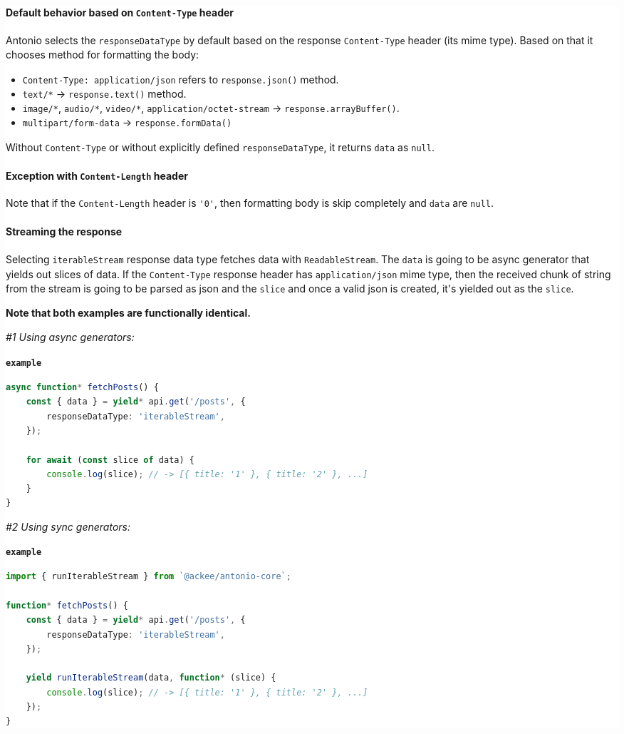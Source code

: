 #### Default behavior based on `Content-Type` header

Antonio selects the `responseDataType` by default based on the response `Content-Type` header (its mime type).
Based on that it chooses method for formatting the body:

-   `Content-Type: application/json` refers to `response.json()` method.
-   `text/*` -> `response.text()` method.
-   `image/*`, `audio/*`, `video/*`, `application/octet-stream` -> `response.arrayBuffer()`.
-   `multipart/form-data` -> `response.formData()`

Without `Content-Type` or without explicitly defined `responseDataType`, it returns `data` as `null`.

#### Exception with `Content-Length` header

Note that if the `Content-Length` header is `'0'`, then formatting body is skip completely and `data` are `null`.

#### Streaming the response

Selecting `iterableStream` response data type fetches data with `ReadableStream`.
The `data` is going to be async generator that yields out slices of data.
If the `Content-Type` response header has `application/json` mime type,
then the received chunk of string from the stream is going to be parsed as json
and the `slice` and once a valid json is created, it's yielded out as the `slice`.

**Note that both examples are functionally identical.**

_#1 Using async generators:_

**`example`**

```ts
async function* fetchPosts() {
    const { data } = yield* api.get('/posts', {
        responseDataType: 'iterableStream',
    });

    for await (const slice of data) {
        console.log(slice); // -> [{ title: '1' }, { title: '2' }, ...]
    }
}
```

_#2 Using sync generators:_

**`example`**

```ts
import { runIterableStream } from `@ackee/antonio-core`;

function* fetchPosts() {
    const { data } = yield* api.get('/posts', {
        responseDataType: 'iterableStream',
    });

    yield runIterableStream(data, function* (slice) {
        console.log(slice); // -> [{ title: '1' }, { title: '2' }, ...]
    });
}
```
